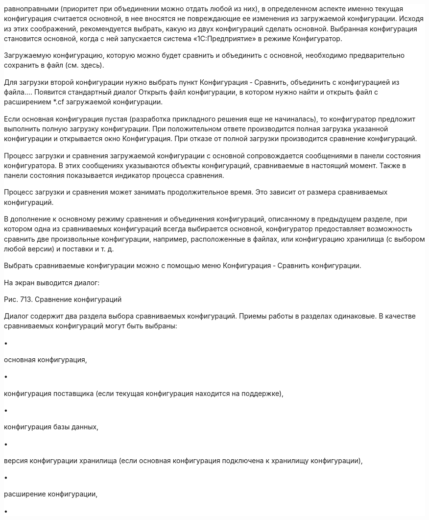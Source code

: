 равноправными (приоритет при объединении можно отдать любой из них), в определенном аспекте именно текущая конфигурация считается основной, в нее вносятся не повреждающие ее изменения из загружаемой конфигурации. Исходя из этих соображений, рекомендуется выбрать, какую из двух конфигураций сделать основной. Выбранная конфигурация становится основной, когда с ней запускается система «1С:Предприятие» в режиме Конфигуратор.

Загружаемую конфигурацию, которую можно будет сравнить и объединить с основной, необходимо предварительно сохранить в файл (см. здесь).

Для загрузки второй конфигурации нужно выбрать пункт Конфигурация ‑ Сравнить, объединить с конфигурацией из файла…. Появится стандартный диалог Открыть файл конфигурации, в котором нужно найти и открыть файл с расширением *.cf загружаемой конфигурации.

Если основная конфигурация пустая (разработка прикладного решения еще не начиналась), то конфигуратор предложит выполнить полную загрузку конфигурации. При положительном ответе производится полная загрузка указанной конфигурации и открывается окно Конфигурация. При отказе от полной загрузки производится сравнение конфигураций.

Процесс загрузки и сравнения загружаемой конфигурации с основной сопровождается сообщениями в панели состояния конфигуратора. В этих сообщениях указываются объекты конфигураций, сравниваемые в настоящий момент. Также в панели состояния показывается индикатор процесса сравнения.

Процесс загрузки и сравнения может занимать продолжительное время. Это зависит от размера сравниваемых конфигураций.

В дополнение к основному режиму сравнения и объединения конфигураций, описанному в предыдущем разделе, при котором одна из сравниваемых конфигураций всегда выбирается основной, конфигуратор предоставляет возможность сравнить две произвольные конфигурации, например, расположенные в файлах, или конфигурацию хранилища (с выбором любой версии) и поставки и т. д.

Выбрать сравниваемые конфигурации можно с помощью меню Конфигурация ‑ Сравнить конфигурации.

На экран выводится диалог:

Рис. 713. Сравнение конфигураций

Диалог содержит два раздела выбора сравниваемых конфигураций. Приемы работы в разделах одинаковые. В качестве сравниваемых конфигураций могут быть выбраны:

•

основная конфигурация,

•

конфигурация поставщика (если текущая конфигурация находится на поддержке),

•

конфигурация базы данных,

•

версия конфигурации хранилища (если основная конфигурация подключена к хранилищу конфигурации),

•

расширение конфигурации,

•
